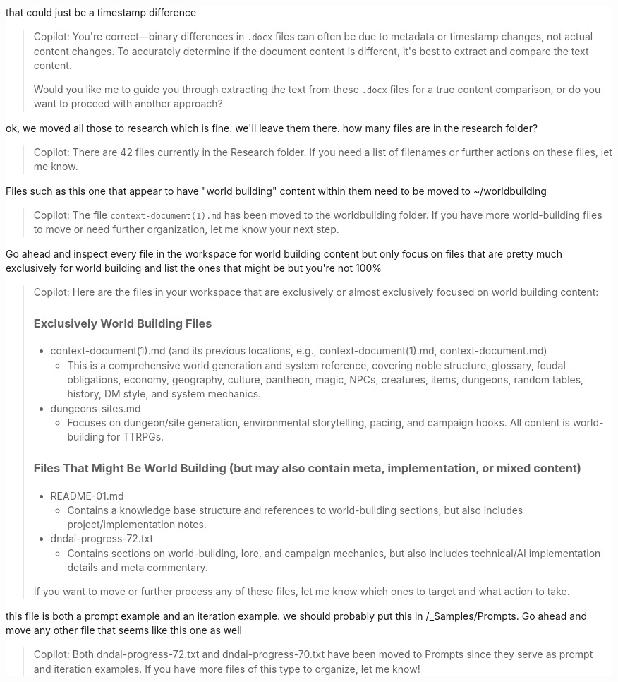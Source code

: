 that could just be a timestamp difference

> Copilot: You're correct—binary differences in `.docx` files can often be due to metadata or timestamp changes, not actual content changes. To accurately determine if the document content is different, it's best to extract and compare the text content.
> 
> Would you like me to guide you through extracting the text from these `.docx` files for a true content comparison, or do you want to proceed with another approach?

ok, we moved all those to research which is fine. we'll leave them there. how many files are in the research folder?

> Copilot: There are 42 files currently in the Research folder. If you need a list of filenames or further actions on these files, let me know.

Files such as this one that appear to have "world building" content within them need to be moved to ~/worldbuilding

> Copilot: The file `context-document(1).md` has been moved to the worldbuilding folder. If you have more world-building files to move or need further organization, let me know your next step.

Go ahead and inspect every file in the workspace for world building content but only focus on files that are pretty much exclusively for world building and list the ones that might be but you're not 100%

> Copilot: Here are the files in your workspace that are exclusively or almost exclusively focused on world building content:
> 
> ### Exclusively World Building Files
> - context-document(1).md (and its previous locations, e.g., context-document(1).md, context-document.md)
>   - This is a comprehensive world generation and system reference, covering noble structure, glossary, feudal obligations, economy, geography, culture, pantheon, magic, NPCs, creatures, items, dungeons, random tables, history, DM style, and system mechanics.
> - dungeons-sites.md
>   - Focuses on dungeon/site generation, environmental storytelling, pacing, and campaign hooks. All content is world-building for TTRPGs.
> 
> ### Files That Might Be World Building (but may also contain meta, implementation, or mixed content)
> - README-01.md
>   - Contains a knowledge base structure and references to world-building sections, but also includes project/implementation notes.
> - dndai-progress-72.txt
>   - Contains sections on world-building, lore, and campaign mechanics, but also includes technical/AI implementation details and meta commentary.
> 
> If you want to move or further process any of these files, let me know which ones to target and what action to take.

this file is both a prompt example and an iteration example. we should probably put this in /_Samples/Prompts. Go ahead and move any other file that seems like this one as well

> Copilot: Both dndai-progress-72.txt and dndai-progress-70.txt have been moved to Prompts since they serve as prompt and iteration examples. If you have more files of this type to organize, let me know!

